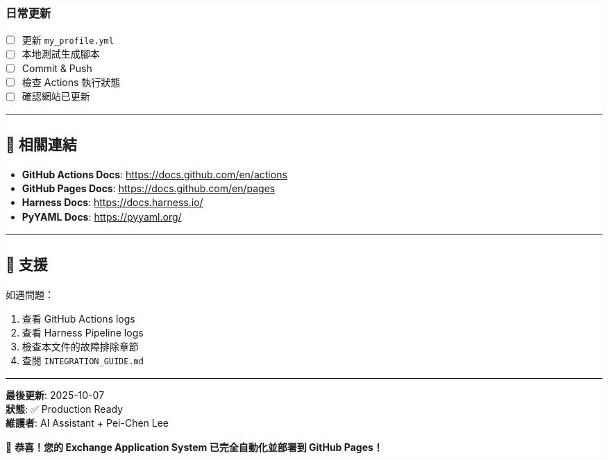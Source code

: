 ### 日常更新

- [ ] 更新 `my_profile.yml`
- [ ] 本地測試生成腳本
- [ ] Commit & Push
- [ ] 檢查 Actions 執行狀態
- [ ] 確認網站已更新

---

## 🔗 相關連結

- **GitHub Actions Docs**: https://docs.github.com/en/actions
- **GitHub Pages Docs**: https://docs.github.com/en/pages
- **Harness Docs**: https://docs.harness.io/
- **PyYAML Docs**: https://pyyaml.org/

---

## 📧 支援

如遇問題：
1. 查看 GitHub Actions logs
2. 查看 Harness Pipeline logs
3. 檢查本文件的故障排除章節
4. 查閱 `INTEGRATION_GUIDE.md`

---

**最後更新**: 2025-10-07  
**狀態**: ✅ Production Ready  
**維護者**: AI Assistant + Pei-Chen Lee

🎉 **恭喜！您的 Exchange Application System 已完全自動化並部署到 GitHub Pages！**

